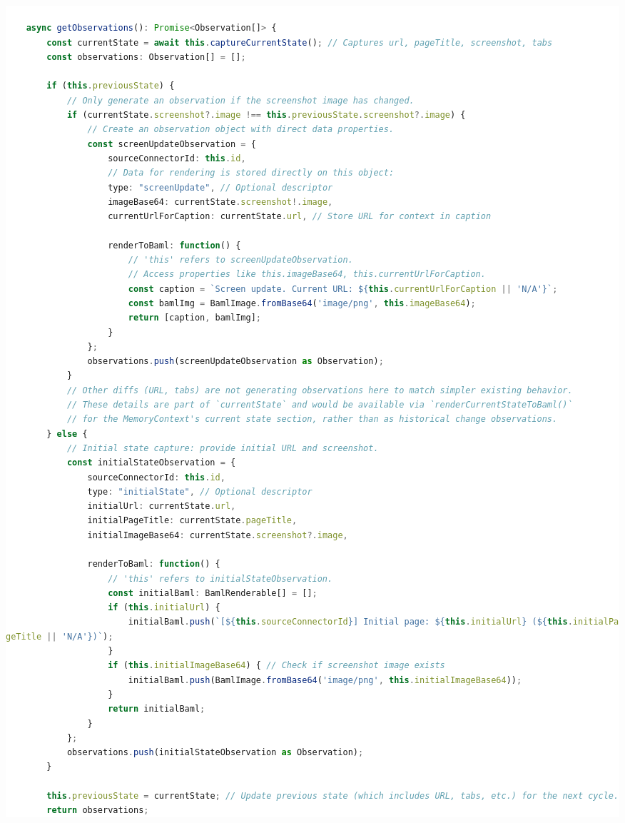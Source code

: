 ```typescript

    async getObservations(): Promise<Observation[]> {
        const currentState = await this.captureCurrentState(); // Captures url, pageTitle, screenshot, tabs
        const observations: Observation[] = [];

        if (this.previousState) {
            // Only generate an observation if the screenshot image has changed.
            if (currentState.screenshot?.image !== this.previousState.screenshot?.image) {
                // Create an observation object with direct data properties.
                const screenUpdateObservation = {
                    sourceConnectorId: this.id,
                    // Data for rendering is stored directly on this object:
                    type: "screenUpdate", // Optional descriptor
                    imageBase64: currentState.screenshot!.image,
                    currentUrlForCaption: currentState.url, // Store URL for context in caption

                    renderToBaml: function() { 
                        // 'this' refers to screenUpdateObservation.
                        // Access properties like this.imageBase64, this.currentUrlForCaption.
                        const caption = `Screen update. Current URL: ${this.currentUrlForCaption || 'N/A'}`;
                        const bamlImg = BamlImage.fromBase64('image/png', this.imageBase64);
                        return [caption, bamlImg];
                    }
                };
                observations.push(screenUpdateObservation as Observation);
            }
            // Other diffs (URL, tabs) are not generating observations here to match simpler existing behavior.
            // These details are part of `currentState` and would be available via `renderCurrentStateToBaml()`
            // for the MemoryContext's current state section, rather than as historical change observations.
        } else { 
            // Initial state capture: provide initial URL and screenshot.
            const initialStateObservation = {
                sourceConnectorId: this.id,
                type: "initialState", // Optional descriptor
                initialUrl: currentState.url,
                initialPageTitle: currentState.pageTitle,
                initialImageBase64: currentState.screenshot?.image,

                renderToBaml: function() {
                    // 'this' refers to initialStateObservation.
                    const initialBaml: BamlRenderable[] = [];
                    if (this.initialUrl) {
                        initialBaml.push(`[${this.sourceConnectorId}] Initial page: ${this.initialUrl} (${this.initialPageTitle || 'N/A'})`);
                    }
                    if (this.initialImageBase64) { // Check if screenshot image exists
                        initialBaml.push(BamlImage.fromBase64('image/png', this.initialImageBase64));
                    }
                    return initialBaml;
                }
            };
            observations.push(initialStateObservation as Observation);
        }

        this.previousState = currentState; // Update previous state (which includes URL, tabs, etc.) for the next cycle.
        return observations;
```